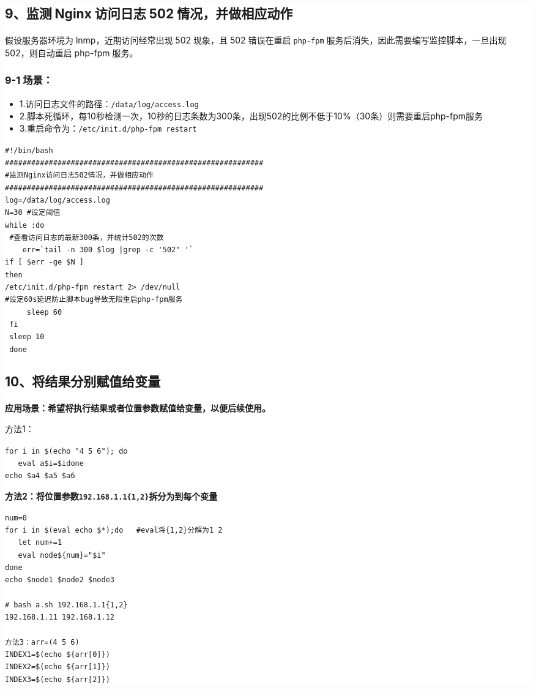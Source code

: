 
## **9、监测 Nginx 访问日志 502 情况，并做相应动作**

假设服务器环境为 lnmp，近期访问经常出现 502 现象，且 502 错误在重启 `php-fpm` 服务后消失，因此需要编写监控脚本，一旦出现 502，则自动重启 php-fpm 服务。

### **9-1 场景：**

* 1.访问日志文件的路径：`/data/log/access.log`
* 2.脚本死循环，每10秒检测一次，10秒的日志条数为300条，出现502的比例不低于10%（30条）则需要重启php-fpm服务
* 3.重启命令为：`/etc/init.d/php-fpm restart`

```
#!/bin/bash
###########################################################
#监测Nginx访问日志502情况，并做相应动作
###########################################################
log=/data/log/access.log
N=30 #设定阈值
while :do
 #查看访问日志的最新300条，并统计502的次数
    err=`tail -n 300 $log |grep -c '502" '` 
if [ $err -ge $N ] 
then
/etc/init.d/php-fpm restart 2> /dev/null 
#设定60s延迟防止脚本bug导致无限重启php-fpm服务
     sleep 60
 fi
 sleep 10
 done
```

## **10、将结果分别赋值给变量**

**应用场景：希望将执行结果或者位置参数赋值给变量，以便后续使用。**

方法1：

```
for i in $(echo "4 5 6"); do
   eval a$i=$idone
echo $a4 $a5 $a6
```

**方法2：将位置参数`192.168.1.1{1,2}`拆分为到每个变量**

```
num=0
for i in $(eval echo $*);do   #eval将{1,2}分解为1 2
   let num+=1
   eval node${num}="$i"
done
echo $node1 $node2 $node3

# bash a.sh 192.168.1.1{1,2}
192.168.1.11 192.168.1.12

方法3：arr=(4 5 6)
INDEX1=$(echo ${arr[0]})
INDEX2=$(echo ${arr[1]})
INDEX3=$(echo ${arr[2]})
```
